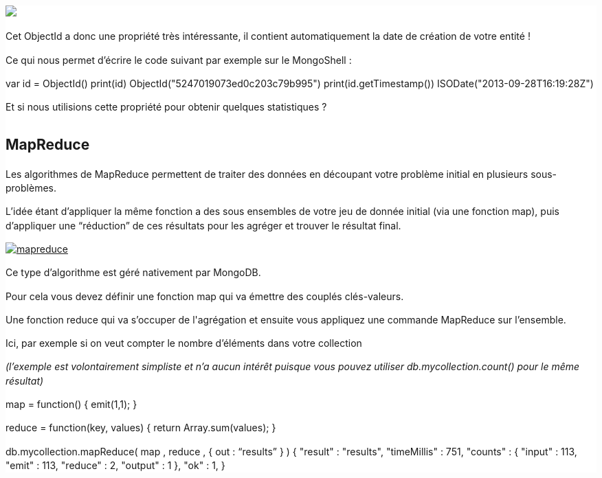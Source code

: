 ![](/images/objectid.png)

Cet ObjectId a donc une propriété très intéressante, il contient automatiquement la date de création de votre entité !

Ce qui nous permet d’écrire le code suivant par exemple sur le MongoShell :

var id = ObjectId()
print(id)
ObjectId("5247019073ed0c203c79b995")
print(id.getTimestamp())
ISODate("2013-09-28T16:19:28Z")

Et si nous utilisions cette propriété pour obtenir quelques statistiques ?

## MapReduce

Les algorithmes de MapReduce permettent de traiter des données en découpant votre problème initial en plusieurs sous-problèmes.

L’idée étant d’appliquer la même fonction a des sous ensembles de votre jeu de donnée initial (via une fonction map), puis d’appliquer une “réduction” de ces résultats pour les agréger et trouver le résultat final.

[![mapreduce](/images/fcd2c-mapreduce.png)](http://eventuallycoding.com/wp-content/uploads/2013/09/fcd2c-mapreduce.png)

Ce type d’algorithme est géré nativement par MongoDB.

Pour cela vous devez définir une fonction map qui va émettre des couplés clés-valeurs.

Une fonction reduce qui va s’occuper de l'agrégation et ensuite vous appliquez une commande MapReduce sur l’ensemble.

Ici, par exemple si on veut compter le nombre d’éléments dans votre collection

_(l’exemple est volontairement simpliste et n’a aucun intérêt puisque vous pouvez utiliser db.mycollection.count() pour le même résultat)_

map = function() {
	emit(1,1);
}

reduce = function(key, values) {
	return  Array.sum(values);
}

db.mycollection.mapReduce( map , reduce , { out : “results” } )
{
        "result" : "results",
        "timeMillis" : 751,
        "counts" : {
                "input" : 113,
                "emit" : 113,
                "reduce" : 2,
                "output" : 1
        },
        "ok" : 1,
}

